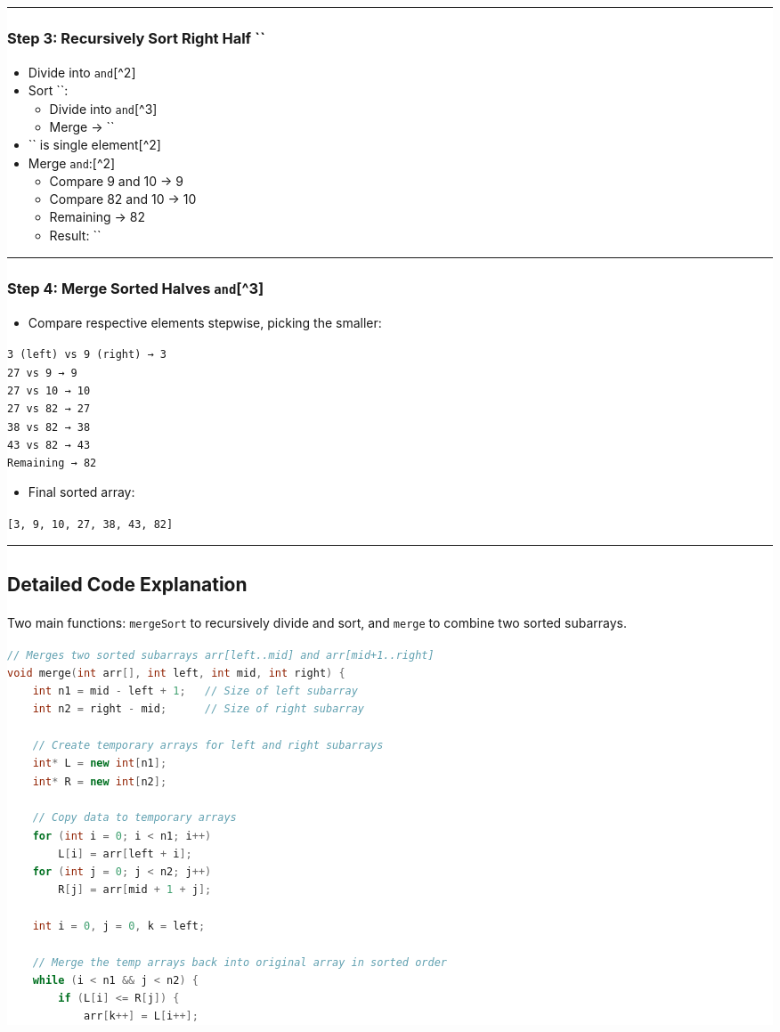 ***

### Step 3: Recursively Sort Right Half ``

- Divide into ``and``[^2]
- Sort ``:
    - Divide into ``and``[^3]
    - Merge → ``
- `` is single element[^2]
- Merge ``and``:[^2]
    - Compare 9 and 10 → 9
    - Compare 82 and 10 → 10
    - Remaining → 82
    - Result: ``

***

### Step 4: Merge Sorted Halves ``and``[^3]

- Compare respective elements stepwise, picking the smaller:

```
3 (left) vs 9 (right) → 3
27 vs 9 → 9
27 vs 10 → 10
27 vs 82 → 27
38 vs 82 → 38
43 vs 82 → 43
Remaining → 82
```

- Final sorted array:

```
[3, 9, 10, 27, 38, 43, 82]
```


***

## Detailed Code Explanation

Two main functions: `mergeSort` to recursively divide and sort, and `merge` to combine two sorted subarrays.

```cpp
// Merges two sorted subarrays arr[left..mid] and arr[mid+1..right]
void merge(int arr[], int left, int mid, int right) {
    int n1 = mid - left + 1;   // Size of left subarray
    int n2 = right - mid;      // Size of right subarray

    // Create temporary arrays for left and right subarrays
    int* L = new int[n1];
    int* R = new int[n2];

    // Copy data to temporary arrays
    for (int i = 0; i < n1; i++)
        L[i] = arr[left + i];
    for (int j = 0; j < n2; j++)
        R[j] = arr[mid + 1 + j];

    int i = 0, j = 0, k = left;

    // Merge the temp arrays back into original array in sorted order
    while (i < n1 && j < n2) {
        if (L[i] <= R[j]) {
            arr[k++] = L[i++];
```